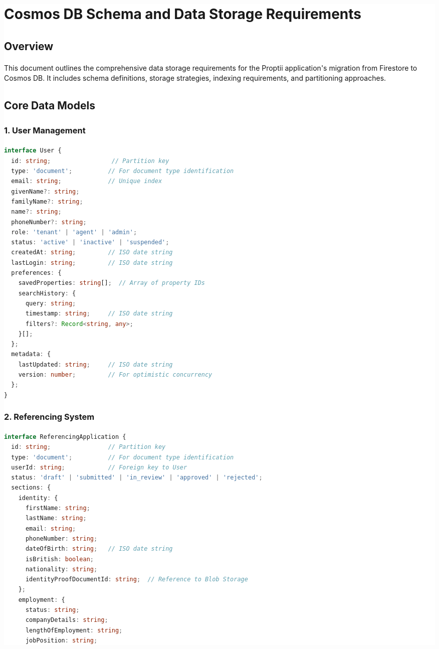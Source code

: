 # Cosmos DB Schema and Data Storage Requirements

## Overview
This document outlines the comprehensive data storage requirements for the Proptii application's migration from Firestore to Cosmos DB. It includes schema definitions, storage strategies, indexing requirements, and partitioning approaches.

## Core Data Models

### 1. User Management
```typescript
interface User {
  id: string;                 // Partition key
  type: 'document';          // For document type identification
  email: string;             // Unique index
  givenName?: string;
  familyName?: string;
  name?: string;
  phoneNumber?: string;
  role: 'tenant' | 'agent' | 'admin';
  status: 'active' | 'inactive' | 'suspended';
  createdAt: string;         // ISO date string
  lastLogin: string;         // ISO date string
  preferences: {
    savedProperties: string[];  // Array of property IDs
    searchHistory: {
      query: string;
      timestamp: string;     // ISO date string
      filters?: Record<string, any>;
    }[];
  };
  metadata: {
    lastUpdated: string;     // ISO date string
    version: number;         // For optimistic concurrency
  };
}
```

### 2. Referencing System
```typescript
interface ReferencingApplication {
  id: string;                // Partition key
  type: 'document';          // For document type identification
  userId: string;            // Foreign key to User
  status: 'draft' | 'submitted' | 'in_review' | 'approved' | 'rejected';
  sections: {
    identity: {
      firstName: string;
      lastName: string;
      email: string;
      phoneNumber: string;
      dateOfBirth: string;   // ISO date string
      isBritish: boolean;
      nationality: string;
      identityProofDocumentId: string;  // Reference to Blob Storage
    };
    employment: {
      status: string;
      companyDetails: string;
      lengthOfEmployment: string;
      jobPosition: string;
```
